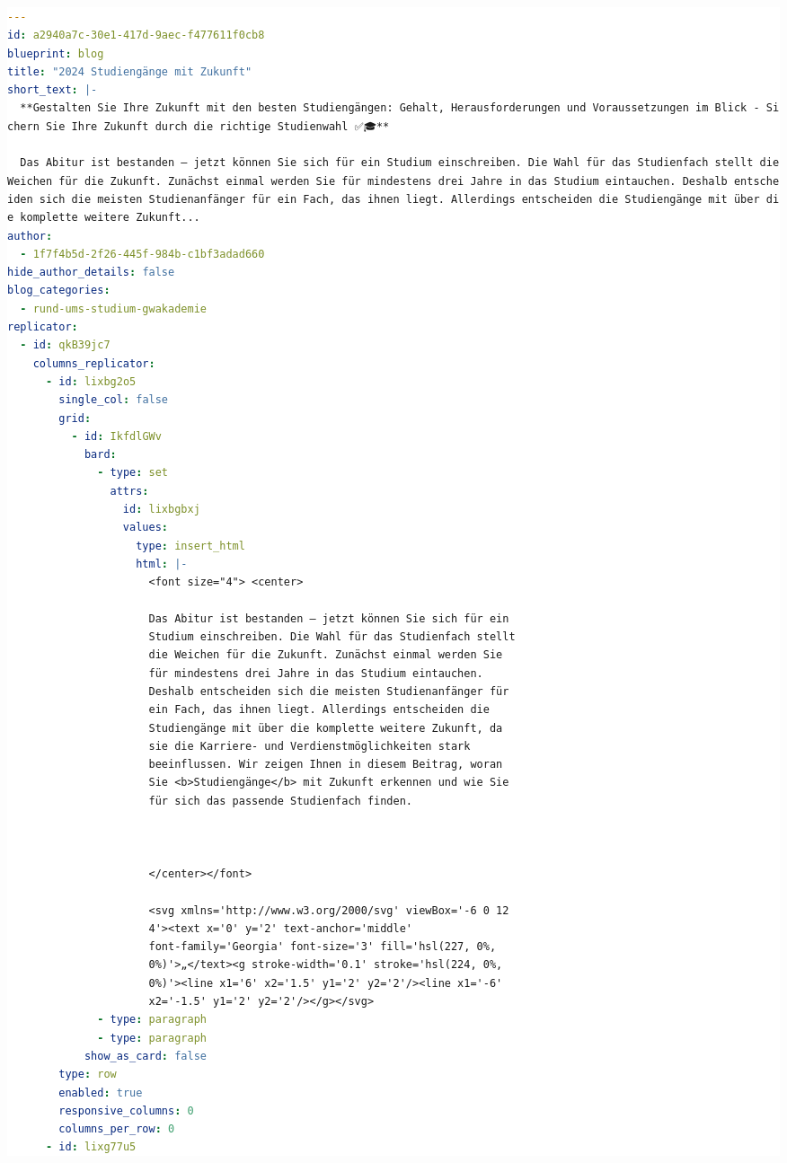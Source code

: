 ```yaml
---
id: a2940a7c-30e1-417d-9aec-f477611f0cb8
blueprint: blog
title: "2024 Studiengänge mit Zukunft"
short_text: |-
  **Gestalten Sie Ihre Zukunft mit den besten Studiengängen: Gehalt, Herausforderungen und Voraussetzungen im Blick - Sichern Sie Ihre Zukunft durch die richtige Studienwahl ✅🎓**

  Das Abitur ist bestanden – jetzt können Sie sich für ein Studium einschreiben. Die Wahl für das Studienfach stellt die Weichen für die Zukunft. Zunächst einmal werden Sie für mindestens drei Jahre in das Studium eintauchen. Deshalb entscheiden sich die meisten Studienanfänger für ein Fach, das ihnen liegt. Allerdings entscheiden die Studiengänge mit über die komplette weitere Zukunft...
author:
  - 1f7f4b5d-2f26-445f-984b-c1bf3adad660
hide_author_details: false
blog_categories:
  - rund-ums-studium-gwakademie
replicator:
  - id: qkB39jc7
    columns_replicator:
      - id: lixbg2o5
        single_col: false
        grid:
          - id: IkfdlGWv
            bard:
              - type: set
                attrs:
                  id: lixbgbxj
                  values:
                    type: insert_html
                    html: |-
                      <font size="4"> <center>

                      Das Abitur ist bestanden – jetzt können Sie sich für ein
                      Studium einschreiben. Die Wahl für das Studienfach stellt
                      die Weichen für die Zukunft. Zunächst einmal werden Sie
                      für mindestens drei Jahre in das Studium eintauchen.
                      Deshalb entscheiden sich die meisten Studienanfänger für
                      ein Fach, das ihnen liegt. Allerdings entscheiden die
                      Studiengänge mit über die komplette weitere Zukunft, da
                      sie die Karriere- und Verdienstmöglichkeiten stark
                      beeinflussen. Wir zeigen Ihnen in diesem Beitrag, woran
                      Sie <b>Studiengänge</b> mit Zukunft erkennen und wie Sie
                      für sich das passende Studienfach finden.



                      </center></font>

                      <svg xmlns='http://www.w3.org/2000/svg' viewBox='-6 0 12
                      4'><text x='0' y='2' text-anchor='middle'
                      font-family='Georgia' font-size='3' fill='hsl(227, 0%,
                      0%)'>„</text><g stroke-width='0.1' stroke='hsl(224, 0%,
                      0%)'><line x1='6' x2='1.5' y1='2' y2='2'/><line x1='-6'
                      x2='-1.5' y1='2' y2='2'/></g></svg>
              - type: paragraph
              - type: paragraph
            show_as_card: false
        type: row
        enabled: true
        responsive_columns: 0
        columns_per_row: 0
      - id: lixg77u5
```